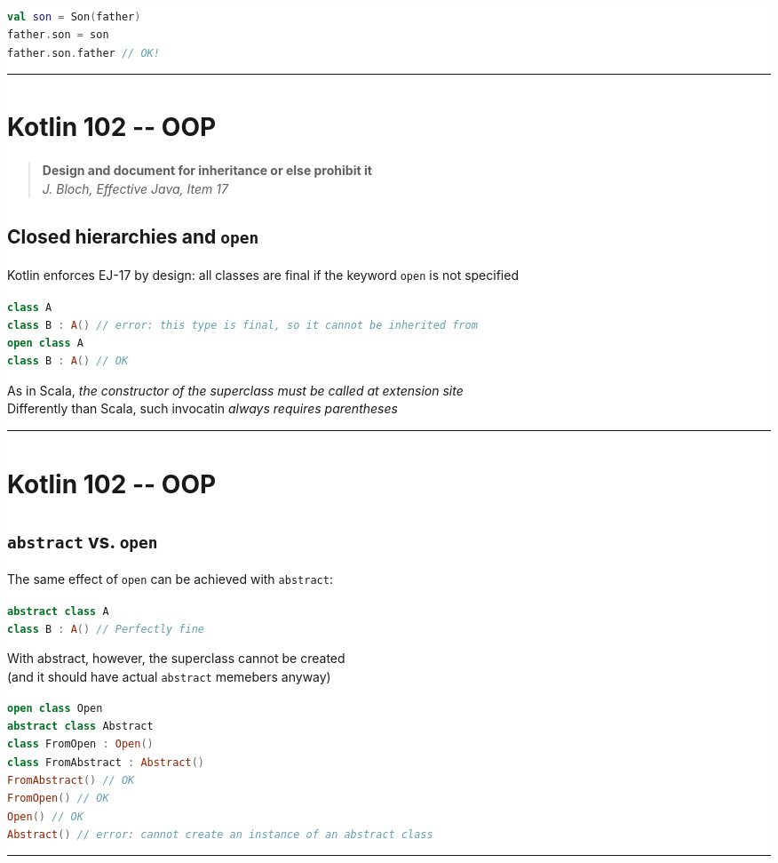 ```kotlin
val son = Son(father)
father.son = son
father.son.father // OK!
```

---

# Kotlin 102 -- OOP

> **Design and document for inheritance or else prohibit it**<br/>
> *J. Bloch, Effective Java, Item 17*

## Closed hierarchies and `open`

Kotlin enforces EJ-17 by design: all classes are final if the keyword `open` is not specified
```kotlin
class A
class B : A() // error: this type is final, so it cannot be inherited from
open class A
class B : A() // OK
```
As in Scala, *the constructor of the superclass must be called at extension site*
<br/>
Differently than Scala, such invocatin *always requires parentheses*

---

# Kotlin 102 -- OOP

## `abstract` vs. `open`

The same effect of `open` can be achieved with `abstract`:
```kotlin
abstract class A
class B : A() // Perfectly fine
```
With abstract, however, the superclass cannot be created
<br/>
(and it should have actual `abstract` memebers anyway)
```kotlin
open class Open
abstract class Abstract
class FromOpen : Open()
class FromAbstract : Abstract()
FromAbstract() // OK
FromOpen() // OK
Open() // OK
Abstract() // error: cannot create an instance of an abstract class
```

---